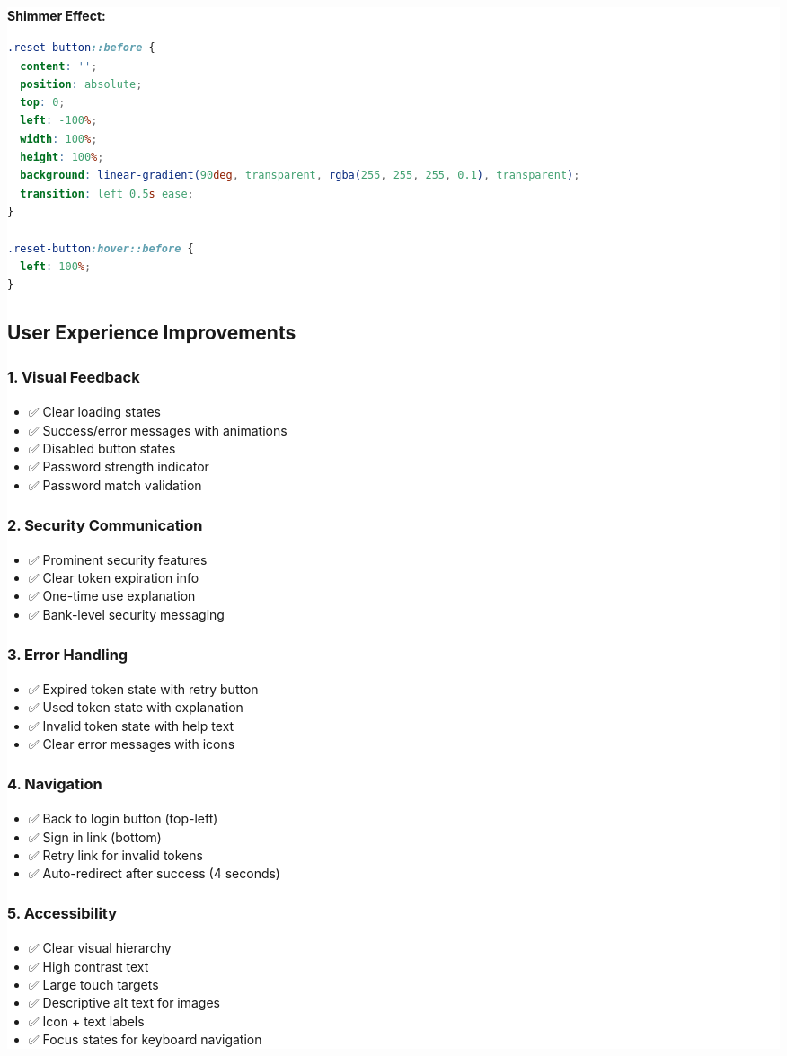 **Shimmer Effect:**
```css
.reset-button::before {
  content: '';
  position: absolute;
  top: 0;
  left: -100%;
  width: 100%;
  height: 100%;
  background: linear-gradient(90deg, transparent, rgba(255, 255, 255, 0.1), transparent);
  transition: left 0.5s ease;
}

.reset-button:hover::before {
  left: 100%;
}
```

## User Experience Improvements

### 1. Visual Feedback
- ✅ Clear loading states
- ✅ Success/error messages with animations
- ✅ Disabled button states
- ✅ Password strength indicator
- ✅ Password match validation

### 2. Security Communication
- ✅ Prominent security features
- ✅ Clear token expiration info
- ✅ One-time use explanation
- ✅ Bank-level security messaging

### 3. Error Handling
- ✅ Expired token state with retry button
- ✅ Used token state with explanation
- ✅ Invalid token state with help text
- ✅ Clear error messages with icons

### 4. Navigation
- ✅ Back to login button (top-left)
- ✅ Sign in link (bottom)
- ✅ Retry link for invalid tokens
- ✅ Auto-redirect after success (4 seconds)

### 5. Accessibility
- ✅ Clear visual hierarchy
- ✅ High contrast text
- ✅ Large touch targets
- ✅ Descriptive alt text for images
- ✅ Icon + text labels
- ✅ Focus states for keyboard navigation

